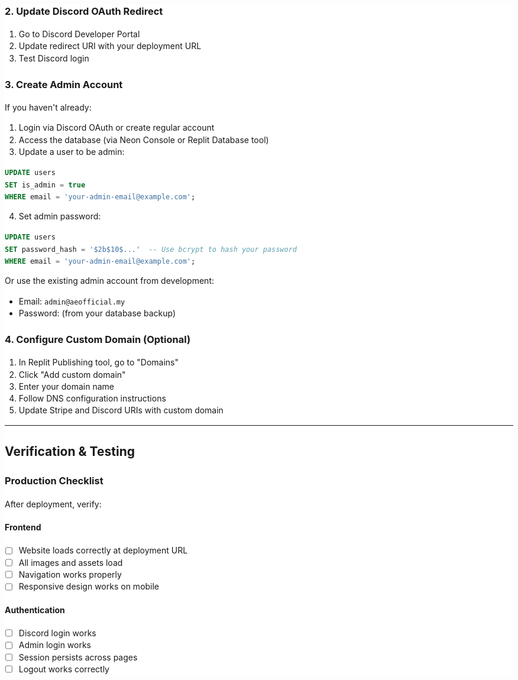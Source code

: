 ### 2. Update Discord OAuth Redirect

1. Go to Discord Developer Portal
2. Update redirect URI with your deployment URL
3. Test Discord login

### 3. Create Admin Account

If you haven't already:

1. Login via Discord OAuth or create regular account
2. Access the database (via Neon Console or Replit Database tool)
3. Update a user to be admin:

```sql
UPDATE users 
SET is_admin = true 
WHERE email = 'your-admin-email@example.com';
```

4. Set admin password:
```sql
UPDATE users
SET password_hash = '$2b$10$...'  -- Use bcrypt to hash your password
WHERE email = 'your-admin-email@example.com';
```

Or use the existing admin account from development:
- Email: `admin@aeofficial.my`
- Password: (from your database backup)

### 4. Configure Custom Domain (Optional)

1. In Replit Publishing tool, go to "Domains"
2. Click "Add custom domain"
3. Enter your domain name
4. Follow DNS configuration instructions
5. Update Stripe and Discord URIs with custom domain

---

## Verification & Testing

### Production Checklist

After deployment, verify:

#### Frontend
- [ ] Website loads correctly at deployment URL
- [ ] All images and assets load
- [ ] Navigation works properly
- [ ] Responsive design works on mobile

#### Authentication
- [ ] Discord login works
- [ ] Admin login works
- [ ] Session persists across pages
- [ ] Logout works correctly
